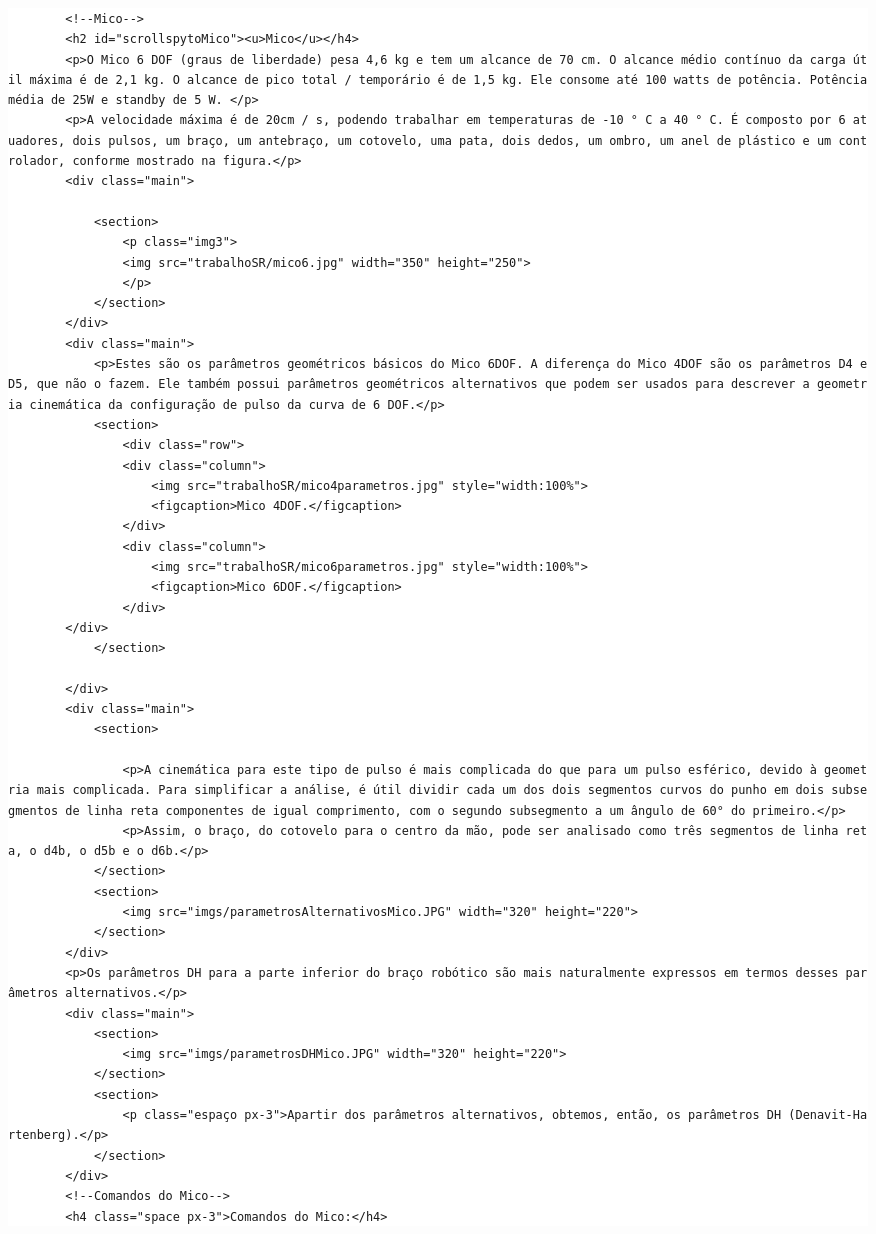             <!--Mico-->
            <h2 id="scrollspytoMico"><u>Mico</u></h4>
            <p>O Mico 6 DOF (graus de liberdade) pesa 4,6 kg e tem um alcance de 70 cm. O alcance médio contínuo da carga útil máxima é de 2,1 kg. O alcance de pico total / temporário é de 1,5 kg. Ele consome até 100 watts de potência. Potência média de 25W e standby de 5 W. </p>
            <p>A velocidade máxima é de 20cm / s, podendo trabalhar em temperaturas de -10 ° C a 40 ° C. É composto por 6 atuadores, dois pulsos, um braço, um antebraço, um cotovelo, uma pata, dois dedos, um ombro, um anel de plástico e um controlador, conforme mostrado na figura.</p>
			<div class="main">
                              
				<section>
					<p class="img3">  
                    <img src="trabalhoSR/mico6.jpg" width="350" height="250">
					</p>
				</section>
            </div>
            <div class="main">
				<p>Estes são os parâmetros geométricos básicos do Mico 6DOF. A diferença do Mico 4DOF são os parâmetros D4 e D5, que não o fazem. Ele também possui parâmetros geométricos alternativos que podem ser usados ​​para descrever a geometria cinemática da configuração de pulso da curva de 6 DOF.</p>
                <section>
                    <div class="row">
					<div class="column">
						<img src="trabalhoSR/mico4parametros.jpg" style="width:100%">
						<figcaption>Mico 4DOF.</figcaption>
					</div>
					<div class="column">
						<img src="trabalhoSR/mico6parametros.jpg" style="width:100%">
						<figcaption>Mico 6DOF.</figcaption>
					</div>
			</div>	
                </section>
                
            </div>
            <div class="main">
                <section>
                    
                    <p>A cinemática para este tipo de pulso é mais complicada do que para um pulso esférico, devido à geometria mais complicada. Para simplificar a análise, é útil dividir cada um dos dois segmentos curvos do punho em dois subsegmentos de linha reta componentes de igual comprimento, com o segundo subsegmento a um ângulo de 60° do primeiro.</p>
                    <p>Assim, o braço, do cotovelo para o centro da mão, pode ser analisado como três segmentos de linha reta, o d4b, o d5b e o d6b.</p>
                </section>
                <section>
                    <img src="imgs/parametrosAlternativosMico.JPG" width="320" height="220">
                </section>
            </div>
            <p>Os parâmetros DH para a parte inferior do braço robótico são mais naturalmente expressos em termos desses parâmetros alternativos.</p>
            <div class="main">
                <section>
                    <img src="imgs/parametrosDHMico.JPG" width="320" height="220">
                </section>
                <section>
                    <p class="espaço px-3">Apartir dos parâmetros alternativos, obtemos, então, os parâmetros DH (Denavit-Hartenberg).</p>
                </section>
            </div>
            <!--Comandos do Mico-->
            <h4 class="space px-3">Comandos do Mico:</h4>